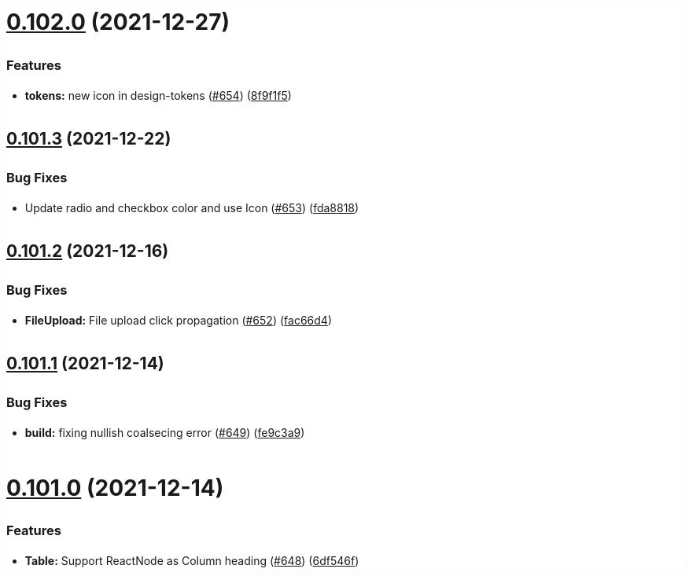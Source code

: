 # [0.102.0](https://github.com/rhinolabs/rhinolabs-components/compare/v0.101.3...v0.102.0) (2021-12-27)


### Features

* **tokens:** new icon in design-tokens ([#654](https://github.com/rhinolabs/rhinolabs-components/issues/654)) ([8f9f1f5](https://github.com/rhinolabs/rhinolabs-components/commit/8f9f1f5dd3b052235e68d656e012d83b2d939a1f))

## [0.101.3](https://github.com/rhinolabs/rhinolabs-components/compare/v0.101.2...v0.101.3) (2021-12-22)


### Bug Fixes

* Update radio and checkbox color and use Icon  ([#653](https://github.com/rhinolabs/rhinolabs-components/issues/653)) ([fda8818](https://github.com/rhinolabs/rhinolabs-components/commit/fda88189cf3fc4a7f4d568632a73af0720bc3b0c))

## [0.101.2](https://github.com/rhinolabs/rhinolabs-components/compare/v0.101.1...v0.101.2) (2021-12-16)


### Bug Fixes

* **FileUpload:** File upload click propagation ([#652](https://github.com/rhinolabs/rhinolabs-components/issues/652)) ([fac66d4](https://github.com/rhinolabs/rhinolabs-components/commit/fac66d46e8ba273b0aa5d0aa602c5013042bb076))

## [0.101.1](https://github.com/rhinolabs/rhinolabs-components/compare/v0.101.0...v0.101.1) (2021-12-14)


### Bug Fixes

* **build:** fixing nullish coalsecing error ([#649](https://github.com/rhinolabs/rhinolabs-components/issues/649)) ([fe9c3a9](https://github.com/rhinolabs/rhinolabs-components/commit/fe9c3a9ecbe78b50fff21d4f198b516202ae7f2f))

# [0.101.0](https://github.com/rhinolabs/rhinolabs-components/compare/v0.100.0...v0.101.0) (2021-12-14)


### Features

* **Table:** Support ReactNode as Column heading ([#648](https://github.com/rhinolabs/rhinolabs-components/issues/648)) ([6df546f](https://github.com/rhinolabs/rhinolabs-components/commit/6df546fc0f063bfd08513ae58ed1e7782a5afb2c))
